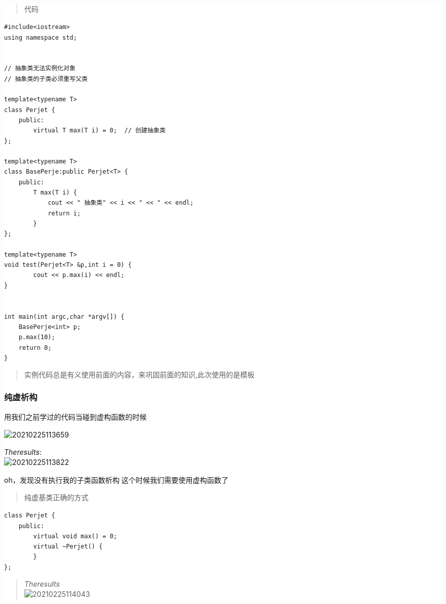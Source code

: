 > 代码
```
#include<iostream>
using namespace std;


// 抽象类无法实例化对象
// 抽象类的子类必须重写父类

template<typename T>
class Perjet {
	public: 
		virtual T max(T i) = 0;  // 创建抽象类
};

template<typename T>
class BasePerje:public Perjet<T> {
	public: 
		T max(T i) {
			cout << " 抽象类" << i << " << " << endl;
			return i;
		}
};

template<typename T>
void test(Perjet<T> &p,int i = 0) {
		cout << p.max(i) << endl;
}


int main(int argc,char *argv[]) {
	BasePerje<int> p;
	p.max(10);
	return 0;
}
```
> 实例代码总是有义使用前面的内容，来巩固前面的知识,此次使用的是模板

### 纯虚析构

用我们之前学过的代码当碰到虚构函数的时候

![20210225113659](https://i.loli.net/2021/02/25/nQPgNziRld9xSJr.png)

$The results:$  
![20210225113822](https://i.loli.net/2021/02/25/RoYxpZsfFXdKDyA.png)  

oh，发现没有执行我的子类函数析构
这个时候我们需要使用虚构函数了

> 纯虚基类正确的方式
```
class Perjet {
	public:
		virtual void max() = 0;
		virtual ~Perjet() {
		}
};
```
> $The results$  
![20210225114043](https://i.loli.net/2021/02/25/kvRuf6NqQrw4mLC.png)
